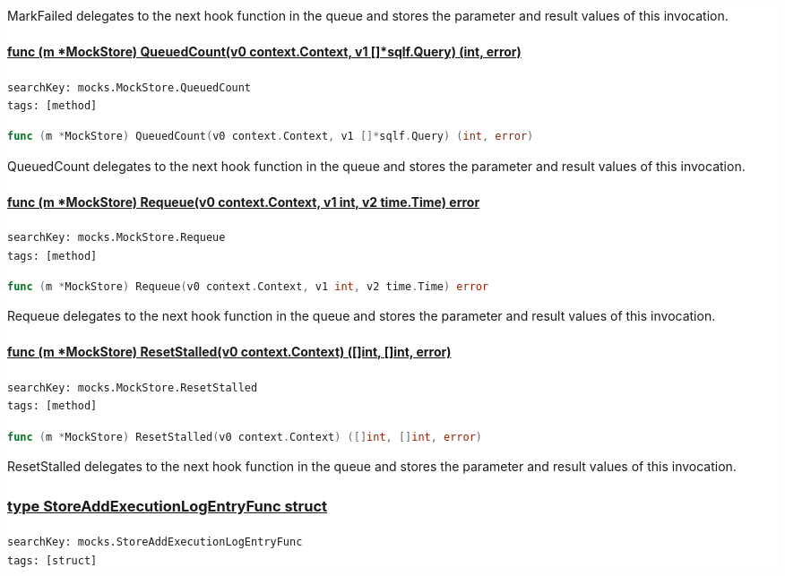 MarkFailed delegates to the next hook function in the queue and stores the parameter and result values of this invocation. 

#### <a id="MockStore.QueuedCount" href="#MockStore.QueuedCount">func (m *MockStore) QueuedCount(v0 context.Context, v1 []*sqlf.Query) (int, error)</a>

```
searchKey: mocks.MockStore.QueuedCount
tags: [method]
```

```Go
func (m *MockStore) QueuedCount(v0 context.Context, v1 []*sqlf.Query) (int, error)
```

QueuedCount delegates to the next hook function in the queue and stores the parameter and result values of this invocation. 

#### <a id="MockStore.Requeue" href="#MockStore.Requeue">func (m *MockStore) Requeue(v0 context.Context, v1 int, v2 time.Time) error</a>

```
searchKey: mocks.MockStore.Requeue
tags: [method]
```

```Go
func (m *MockStore) Requeue(v0 context.Context, v1 int, v2 time.Time) error
```

Requeue delegates to the next hook function in the queue and stores the parameter and result values of this invocation. 

#### <a id="MockStore.ResetStalled" href="#MockStore.ResetStalled">func (m *MockStore) ResetStalled(v0 context.Context) ([]int, []int, error)</a>

```
searchKey: mocks.MockStore.ResetStalled
tags: [method]
```

```Go
func (m *MockStore) ResetStalled(v0 context.Context) ([]int, []int, error)
```

ResetStalled delegates to the next hook function in the queue and stores the parameter and result values of this invocation. 

### <a id="StoreAddExecutionLogEntryFunc" href="#StoreAddExecutionLogEntryFunc">type StoreAddExecutionLogEntryFunc struct</a>

```
searchKey: mocks.StoreAddExecutionLogEntryFunc
tags: [struct]
```
